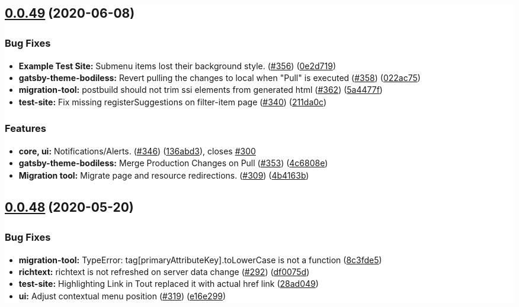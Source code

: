 



## [0.0.49](https://github.com/johnsonandjohnson/bodiless-js/compare/v0.0.48...v0.0.49) (2020-06-08)


### Bug Fixes

* **Example Test Site:** Submenu items lost their background style. ([#356](https://github.com/johnsonandjohnson/bodiless-js/issues/356)) ([0e2d719](https://github.com/johnsonandjohnson/bodiless-js/commit/0e2d719bd67b9a9171997fdfdefefa9ee9094ffb))
* **gatsby-theme-bodiless:** Revert pulling the changes to local when "Pull" is executed ([#358](https://github.com/johnsonandjohnson/bodiless-js/issues/358)) ([022ac75](https://github.com/johnsonandjohnson/bodiless-js/commit/022ac757c60a86667050eb2b823503dd1f3d9abc))
* **migration-tool:** postbuild should not trim ssi elements from generated html ([#362](https://github.com/johnsonandjohnson/bodiless-js/issues/362)) ([5a4477f](https://github.com/johnsonandjohnson/bodiless-js/commit/5a4477f3c38437b71cea3be570bed37a92a9fead))
* **test-site:** Fix missing registerSuggestions on filter-item page ([#340](https://github.com/johnsonandjohnson/bodiless-js/issues/340)) ([211da0c](https://github.com/johnsonandjohnson/bodiless-js/commit/211da0c0bbb50222091ea0c6e5e5c5e0e26a59a7))


### Features

* **core, ui:**  Notifications/Alerts. ([#346](https://github.com/johnsonandjohnson/bodiless-js/issues/346)) ([136abd3](https://github.com/johnsonandjohnson/bodiless-js/commit/136abd355ed7a99deb6e21718a3d6aaf5041c898)), closes [#300](https://github.com/johnsonandjohnson/bodiless-js/issues/300)
* **gatsby-theme-bodiless:** Merge Production Changes on Pull ([#353](https://github.com/johnsonandjohnson/bodiless-js/issues/353)) ([4c6808e](https://github.com/johnsonandjohnson/bodiless-js/commit/4c6808e73b91da665c87e58ec35a36fd6574793f))
* **Migration tool:** Migrate page and resource redirections. ([#309](https://github.com/johnsonandjohnson/bodiless-js/issues/309)) ([4b4163b](https://github.com/johnsonandjohnson/bodiless-js/commit/4b4163bf50a272df2da4f38d8921762382624488))





## [0.0.48](https://github.com/johnsonandjohnson/bodiless-js/compare/v0.0.47...v0.0.48) (2020-05-20)


### Bug Fixes

* **migration-tool:** TypeError: tag[primaryAttributeKey].toLowerCase is not a function ([8c3fde5](https://github.com/johnsonandjohnson/bodiless-js/commit/8c3fde5208c8516a7fe9864798db69c89d035125))
* **richtext:** richtext is not refreshed on server data change ([#292](https://github.com/johnsonandjohnson/bodiless-js/issues/292)) ([df0075d](https://github.com/johnsonandjohnson/bodiless-js/commit/df0075d5c8b856b7be61524e13e90e09c03acf4a))
* **test-site:** Highlighting Link in Tout replaced it with actual href link ([28ad049](https://github.com/johnsonandjohnson/bodiless-js/commit/28ad049e872fdacdf238051c8959e2c8b544a48c))
* **ui:** Adjust contextual menu position ([#319](https://github.com/johnsonandjohnson/bodiless-js/issues/319)) ([e16e299](https://github.com/johnsonandjohnson/bodiless-js/commit/e16e2995dd88e0aca7ec1fbd21586358d327accd))
